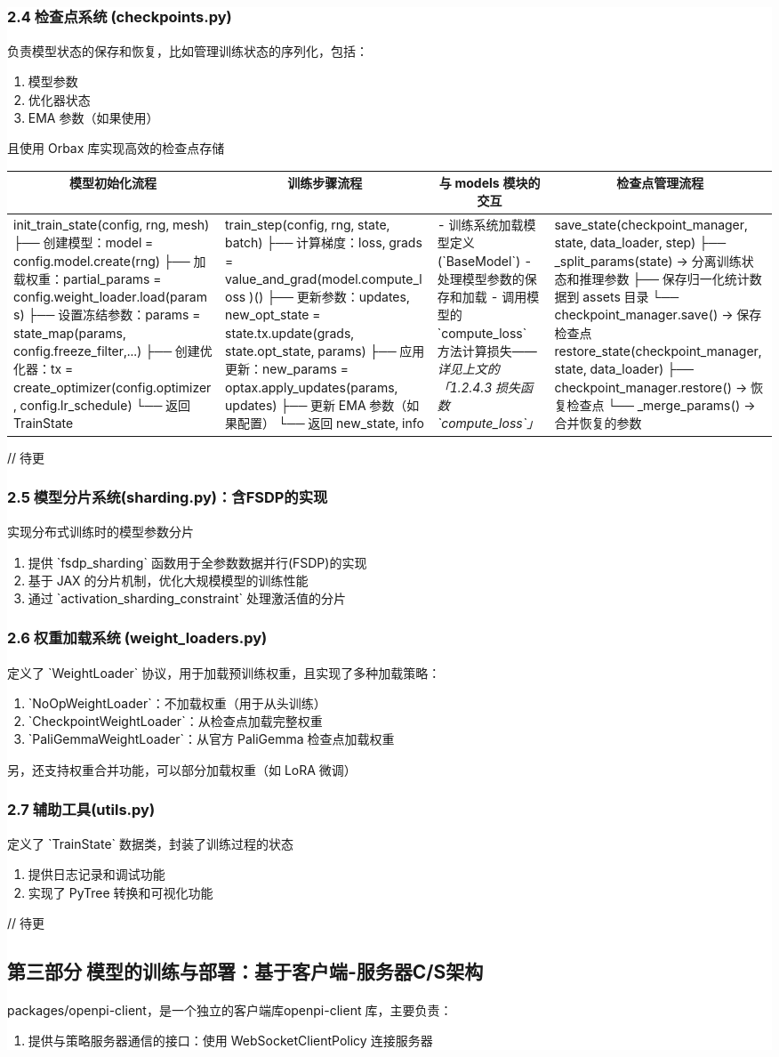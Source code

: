 ### 2.4 检查点系统 (checkpoints.py)

负责模型状态的保存和恢复，比如管理训练状态的序列化，包括：

1. 模型参数
2. 优化器状态
3. EMA 参数（如果使用）

且使用 Orbax 库实现高效的检查点存储

| 模型初始化流程 | 训练步骤流程 | 与 models 模块的交互 | 检查点管理流程 |
| --- | --- | --- | --- |
| init\_train\_state(config, rng, mesh)   ├── 创建模型：model = config.model.create(rng)   ├── 加载权重：partial\_params = config.weight\_loader.load(params)   ├── 设置冻结参数：params = state\_map(params, config.freeze\_filter,...)   ├── 创建优化器：tx = create\_optimizer(config.optimizer, config.lr\_schedule)   └── 返回 TrainState | train\_step(config, rng, state, batch)   ├── 计算梯度：loss, grads = value\_and\_grad(model.compute\_loss )()   ├── 更新参数：updates, new\_opt\_state = state.tx.update(grads, state.opt\_state, params)   ├── 应用更新：new\_params = optax.apply\_updates(params, updates)   ├── 更新 EMA 参数（如果配置）   └── 返回 new\_state, info | \- 训练系统加载模型定义 (\`BaseModel\`)   \- 处理模型参数的保存和加载   \- 调用模型的 \`compute\_loss\` 方法计算损失—— *详见上文的「1.2.4.3 损失函数 \`compute\_loss\`」* | save\_state(checkpoint\_manager, state, data\_loader, step)   ├── \_split\_params(state) → 分离训练状态和推理参数   ├── 保存归一化统计数据到 assets 目录   └── checkpoint\_manager.save() → 保存检查点      restore\_state(checkpoint\_manager, state, data\_loader)   ├── checkpoint\_manager.restore() → 恢复检查点   └── \_merge\_params() → 合并恢复的参数 |

// 待更

### 2.5 模型分片系统(sharding.py)：含FSDP的实现

实现分布式训练时的模型参数分片

1. 提供 \`fsdp\_sharding\` 函数用于全参数数据并行(FSDP)的实现
2. 基于 JAX 的分片机制，优化大规模模型的训练性能
3. 通过 \`activation\_sharding\_constraint\` 处理激活值的分片

### 2.6 权重加载系统 (weight\_loaders.py)

定义了 \`WeightLoader\` 协议，用于加载预训练权重，且实现了多种加载策略：

1. \`NoOpWeightLoader\`：不加载权重（用于从头训练）
2. \`CheckpointWeightLoader\`：从检查点加载完整权重
3. \`PaliGemmaWeightLoader\`：从官方 PaliGemma 检查点加载权重

另，还支持权重合并功能，可以部分加载权重（如 LoRA 微调）

### 2.7 辅助工具(utils.py)

定义了 \`TrainState\` 数据类，封装了训练过程的状态

1. 提供日志记录和调试功能
2. 实现了 PyTree 转换和可视化功能

// 待更

## 第三部分 模型的训练与部署：基于客户端-服务器C/S架构

packages/openpi-client，是一个独立的客户端库openpi-client 库，主要负责：

1. 提供与策略服务器通信的接口：使用 WebSocketClientPolicy 连接服务器

